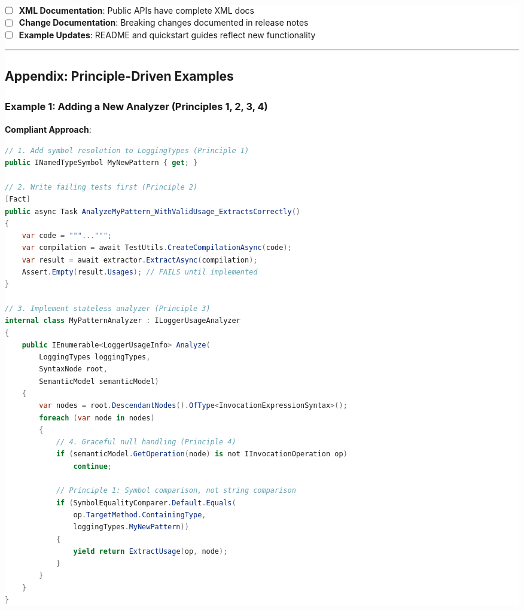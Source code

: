 - [ ] **XML Documentation**: Public APIs have complete XML docs
- [ ] **Change Documentation**: Breaking changes documented in release notes
- [ ] **Example Updates**: README and quickstart guides reflect new functionality

---

## Appendix: Principle-Driven Examples

### Example 1: Adding a New Analyzer (Principles 1, 2, 3, 4)

**Compliant Approach**:

```csharp
// 1. Add symbol resolution to LoggingTypes (Principle 1)
public INamedTypeSymbol MyNewPattern { get; }

// 2. Write failing tests first (Principle 2)
[Fact]
public async Task AnalyzeMyPattern_WithValidUsage_ExtractsCorrectly()
{
    var code = """...""";
    var compilation = await TestUtils.CreateCompilationAsync(code);
    var result = await extractor.ExtractAsync(compilation);
    Assert.Empty(result.Usages); // FAILS until implemented
}

// 3. Implement stateless analyzer (Principle 3)
internal class MyPatternAnalyzer : ILoggerUsageAnalyzer
{
    public IEnumerable<LoggerUsageInfo> Analyze(
        LoggingTypes loggingTypes,
        SyntaxNode root,
        SemanticModel semanticModel)
    {
        var nodes = root.DescendantNodes().OfType<InvocationExpressionSyntax>();
        foreach (var node in nodes)
        {
            // 4. Graceful null handling (Principle 4)
            if (semanticModel.GetOperation(node) is not IInvocationOperation op)
                continue;

            // Principle 1: Symbol comparison, not string comparison
            if (SymbolEqualityComparer.Default.Equals(
                op.TargetMethod.ContainingType,
                loggingTypes.MyNewPattern))
            {
                yield return ExtractUsage(op, node);
            }
        }
    }
}
```
